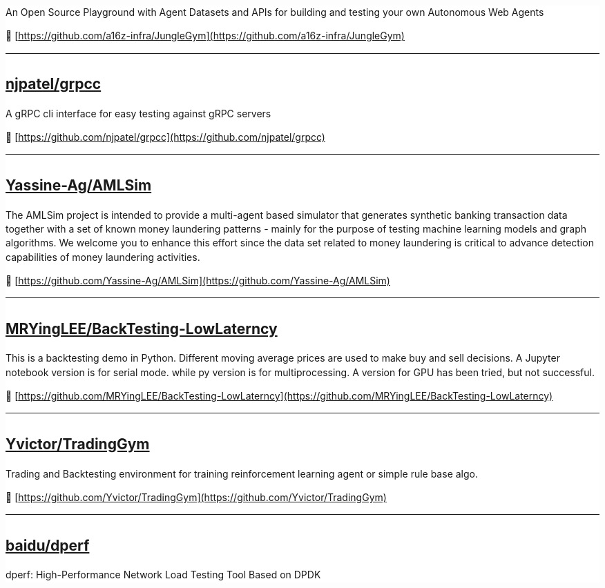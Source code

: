 An Open Source Playground with Agent Datasets and APIs for building and testing your own Autonomous Web Agents

🔗 [https://github.com/a16z-infra/JungleGym](https://github.com/a16z-infra/JungleGym)

---

## [njpatel/grpcc](https://github.com/njpatel/grpcc)

A gRPC cli interface for easy testing against gRPC servers

🔗 [https://github.com/njpatel/grpcc](https://github.com/njpatel/grpcc)

---

## [Yassine-Ag/AMLSim](https://github.com/Yassine-Ag/AMLSim)

The AMLSim project is intended to provide a multi-agent based simulator that generates synthetic banking transaction data together with a set of known money laundering patterns - mainly for the purpose of testing machine learning models and graph algorithms.  We welcome you to enhance this effort since the data set related to money laundering is critical to advance detection capabilities of money laundering activities.

🔗 [https://github.com/Yassine-Ag/AMLSim](https://github.com/Yassine-Ag/AMLSim)

---

## [MRYingLEE/BackTesting-LowLaterncy](https://github.com/MRYingLEE/BackTesting-LowLaterncy)

This is a backtesting demo in Python. Different moving average prices are used to make buy and sell decisions. A Jupyter notebook version is for serial mode. while py version is for multiprocessing. A version for GPU has been tried, but not successful.

🔗 [https://github.com/MRYingLEE/BackTesting-LowLaterncy](https://github.com/MRYingLEE/BackTesting-LowLaterncy)

---

## [Yvictor/TradingGym](https://github.com/Yvictor/TradingGym)

Trading and Backtesting environment for training reinforcement learning agent or simple rule base algo.

🔗 [https://github.com/Yvictor/TradingGym](https://github.com/Yvictor/TradingGym)

---

## [baidu/dperf](https://github.com/baidu/dperf)

dperf: High-Performance Network Load Testing Tool Based on DPDK

